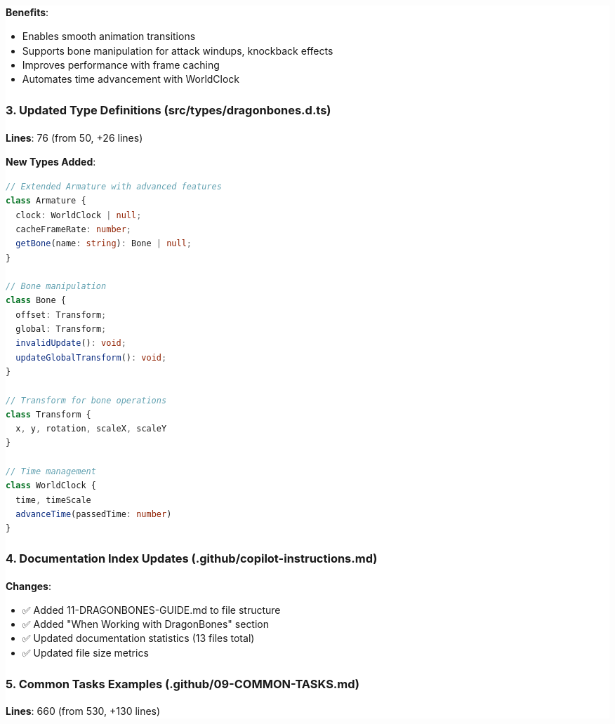 **Benefits**:
- Enables smooth animation transitions
- Supports bone manipulation for attack windups, knockback effects
- Improves performance with frame caching
- Automates time advancement with WorldClock

### 3. Updated Type Definitions (src/types/dragonbones.d.ts)

**Lines**: 76 (from 50, +26 lines)

**New Types Added**:
```typescript
// Extended Armature with advanced features
class Armature {
  clock: WorldClock | null;
  cacheFrameRate: number;
  getBone(name: string): Bone | null;
}

// Bone manipulation
class Bone {
  offset: Transform;
  global: Transform;
  invalidUpdate(): void;
  updateGlobalTransform(): void;
}

// Transform for bone operations
class Transform {
  x, y, rotation, scaleX, scaleY
}

// Time management
class WorldClock {
  time, timeScale
  advanceTime(passedTime: number)
}
```

### 4. Documentation Index Updates (.github/copilot-instructions.md)

**Changes**:
- ✅ Added 11-DRAGONBONES-GUIDE.md to file structure
- ✅ Added "When Working with DragonBones" section
- ✅ Updated documentation statistics (13 files total)
- ✅ Updated file size metrics

### 5. Common Tasks Examples (.github/09-COMMON-TASKS.md)

**Lines**: 660 (from 530, +130 lines)
